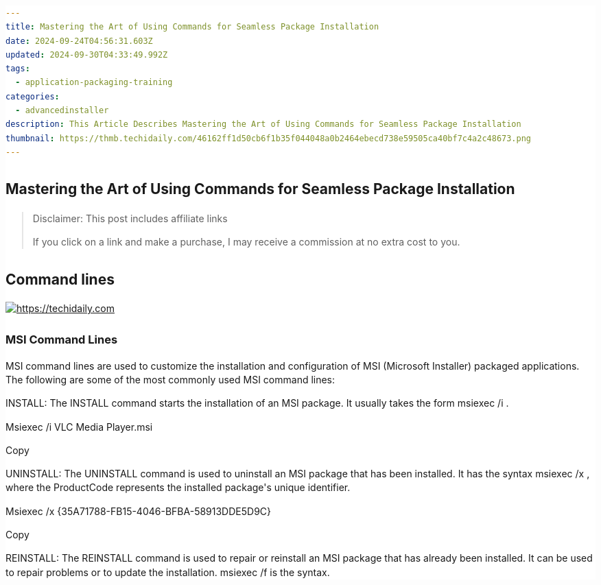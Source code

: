 ```yaml
---
title: Mastering the Art of Using Commands for Seamless Package Installation
date: 2024-09-24T04:56:31.603Z
updated: 2024-09-30T04:33:49.992Z
tags:
  - application-packaging-training
categories:
  - advancedinstaller
description: This Article Describes Mastering the Art of Using Commands for Seamless Package Installation
thumbnail: https://thmb.techidaily.com/46162ff1d50cb6f1b35f044048a0b2464ebecd738e59505ca40bf7c4a2c48673.png
---
```


## Mastering the Art of Using Commands for Seamless Package Installation

>  Disclaimer: This post includes affiliate links
>
>  If you click on a link and make a purchase, I may receive a commission at no extra cost to you.
>

## Command lines


<a href="https://imp.i110150.net/c/5597632/924297/11305" target="_top" id="924297">
  <img src="//a.impactradius-go.com/display-ad/11305-924297" border="0" alt="https://techidaily.com" width="728" height="90"/>
</a>
<img height="0" width="0" src="https://imp.i110150.net/i/5597632/924297/11305" style="position:absolute;visibility:hidden;" border="0" />


### MSI Command Lines

MSI command lines are used to customize the installation and configuration of MSI (Microsoft Installer) packaged applications. The following are some of the most commonly used MSI command lines:

INSTALL: The INSTALL command starts the installation of an MSI package. It usually takes the form msiexec /i <path to MSI file>.

Msiexec /i VLC Media Player.msi

Copy

UNINSTALL: The UNINSTALL command is used to uninstall an MSI package that has been installed. It has the syntax msiexec /x <ProductCode>, where the ProductCode represents the installed package's unique identifier.

Msiexec /x {35A71788-FB15-4046-BFBA-58913DDE5D9C}

Copy

REINSTALL: The REINSTALL command is used to repair or reinstall an MSI package that has already been installed. It can be used to repair problems or to update the installation. msiexec /f <ProductCode> is the syntax.
